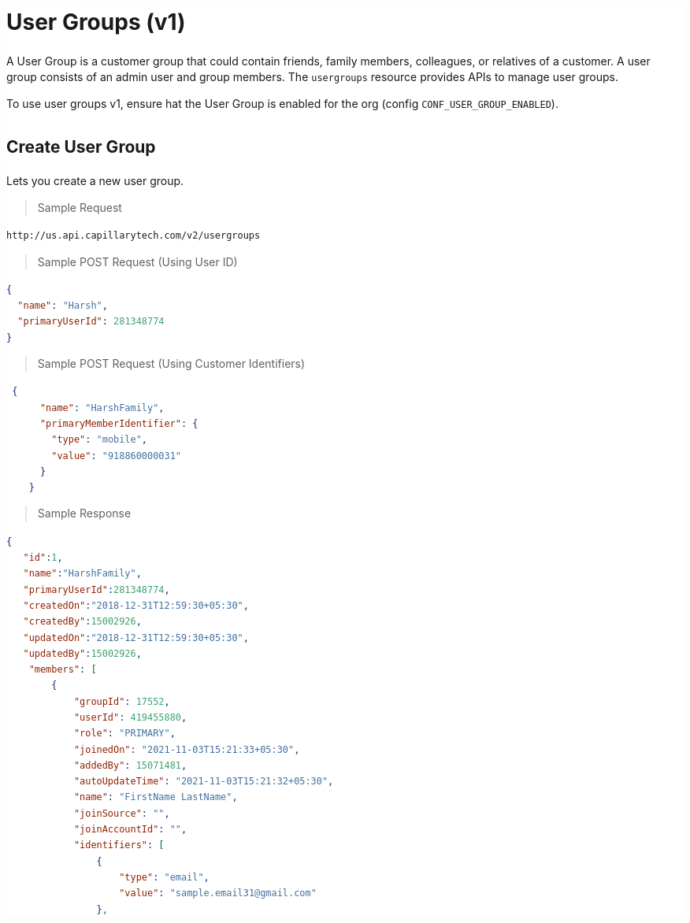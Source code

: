 # User Groups (v1)

A User Group is a customer group that could contain friends, family members, colleagues, or relatives of a customer. A user group consists of an admin user and group members. The `usergroups` resource provides APIs to manage user groups.

To use user groups v1, ensure hat the User Group is enabled for the org (config `CONF_USER_GROUP_ENABLED`).



## Create User Group

Lets you create a new user group.

> Sample Request

```html
http://us.api.capillarytech.com/v2/usergroups
```

> Sample POST Request (Using User ID)

```json
{
  "name": "Harsh",
  "primaryUserId": 281348774
}
```

> Sample POST Request (Using Customer Identifiers)

```json 
 {
      "name": "HarshFamily",
      "primaryMemberIdentifier": {
        "type": "mobile",
        "value": "918860000031"
      }
    }
```	

> Sample Response

```json
{
   "id":1,
   "name":"HarshFamily",
   "primaryUserId":281348774,
   "createdOn":"2018-12-31T12:59:30+05:30",
   "createdBy":15002926,
   "updatedOn":"2018-12-31T12:59:30+05:30",
   "updatedBy":15002926,
    "members": [
        {
            "groupId": 17552,
            "userId": 419455880,
            "role": "PRIMARY",
            "joinedOn": "2021-11-03T15:21:33+05:30",
            "addedBy": 15071481,
            "autoUpdateTime": "2021-11-03T15:21:32+05:30",
            "name": "FirstName LastName",
            "joinSource": "",
            "joinAccountId": "",
            "identifiers": [
                {
                    "type": "email",
                    "value": "sample.email31@gmail.com"
                },
```
